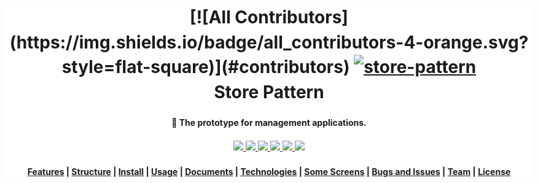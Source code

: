 <h1 align="center" id="home">
[![All Contributors](https://img.shields.io/badge/all_contributors-4-orange.svg?style=flat-square)](#contributors)
  <a href="https://github.com/cuongw/store-pattern">
    <img alt="store-pattern" src="https://user-images.githubusercontent.com/34389409/50757659-a7211880-1292-11e9-9e41-6621e988fff8.png" width="400">
  </a>
  <br>Store Pattern<br>
</h1>

<h4 align="center">
  👑 The prototype for management applications.
</h4>

<p align="center">
  <a href="https://travis-ci.org/cuongw/store-pattern">
    <img src="https://travis-ci.org/cuongw/store-pattern.svg?branch=master"/>
  </a>
  
   <a href="#">
    <img src="https://img.shields.io/badge/platform-android-lightgreen.svg"/>
  </a>
  
   <a href="#">
    <img src="https://img.shields.io/badge/platform-ios-lightgreen.svg"/>
  </a>
  
  <a href="#">
    <img src="https://img.shields.io/badge/platform-fuchsia-lightgreen.svg"/>
  </a>
  
  <a href="https://github.com/cuongw/store-pattern/blob/master/LICENSE">
    <img src="https://img.shields.io/github/license/jade28/store-pattern.svg"/>
  </a>
  
  <a href="https://github.com/cuongw/store-pattern/blob/master/LICENSE">
    <img src="https://img.shields.io/badge/contributions-welcome-orange.svg"/>
  </a>
</p>  

<div align="center">
  <h4>
    <a href="#features">Features</a> |
    <a href="#structure">Structure</a> |
    <a href="#install">Install</a> |
    <a href="#usage">Usage</a> |
    <a href="#documents">Documents</a> |
    <a href="#technologies">Technologies</a> |
    <a href="#some-screens">Some Screens</a> |
    <a href="#bugs-and-issues">Bugs and Issues</a> |
    <a href="#team">Team</a> |
    <a href="#license">License</a>
  </h4>
</div>
